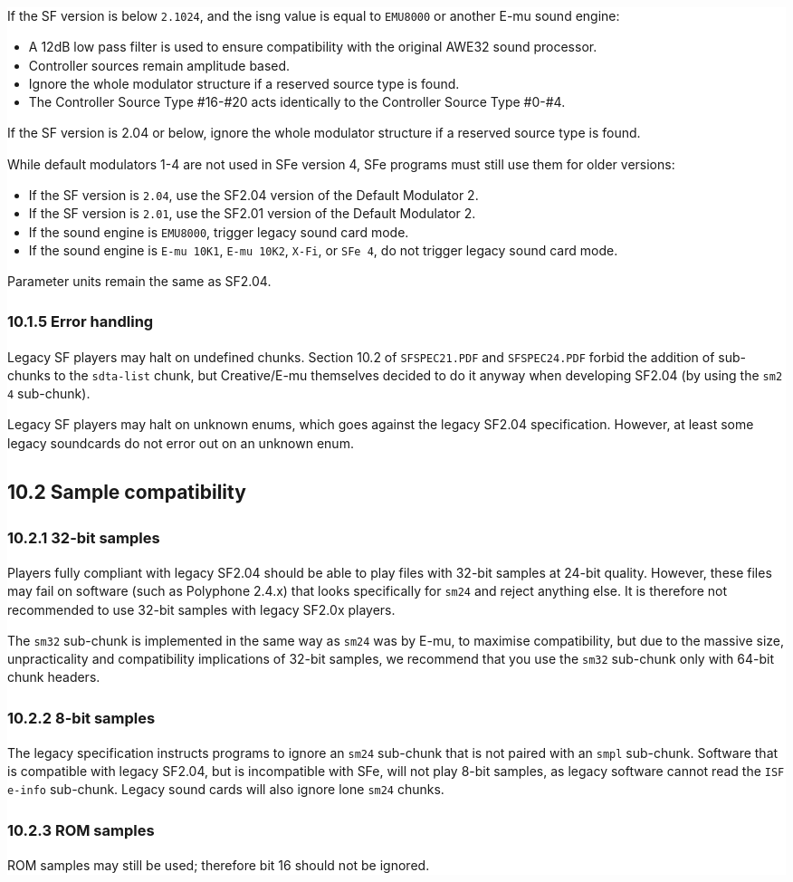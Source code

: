If the SF version is below `2.1024`, and the isng value is equal to `EMU8000` or another E-mu sound engine:

- A 12dB low pass filter is used to ensure compatibility with the original AWE32 sound processor.
- Controller sources remain amplitude based.
- Ignore the whole modulator structure if a reserved source type is found.
- The Controller Source Type #16-#20 acts identically to the Controller Source Type #0-#4.

If the SF version is 2.04 or below, ignore the whole modulator structure if a reserved source type is found.

While default modulators 1-4 are not used in SFe version 4, SFe programs must still use them for older versions:

- If the SF version is `2.04`, use the SF2.04 version of the Default Modulator 2.
- If the SF version is `2.01`, use the SF2.01 version of the Default Modulator 2.
- If the sound engine is `EMU8000`, trigger legacy sound card mode.
- If the sound engine is `E-mu 10K1`, `E-mu 10K2`, `X-Fi`, or `SFe 4`, do not trigger legacy sound card mode.

Parameter units remain the same as SF2.04.

### 10.1.5 Error handling

Legacy SF players may halt on undefined chunks. Section 10.2 of `SFSPEC21.PDF` and `SFSPEC24.PDF` forbid the addition of sub-chunks to the `sdta-list` chunk, but Creative/E-mu themselves decided to do it anyway when developing SF2.04 (by using the `sm24` sub-chunk).

Legacy SF players may halt on unknown enums, which goes against the legacy SF2.04 specification. However, at least some legacy soundcards do not error out on an unknown enum.

## 10.2 Sample compatibility

### 10.2.1 32-bit samples

Players fully compliant with legacy SF2.04 should be able to play files with 32-bit samples at 24-bit quality. However, these files may fail on software (such as Polyphone 2.4.x) that looks specifically for `sm24` and reject anything else. It is therefore not recommended to use 32-bit samples with legacy SF2.0x players. 

The `sm32` sub-chunk is implemented in the same way as `sm24` was by E-mu, to maximise compatibility, but due to the massive size, unpracticality and compatibility implications of 32-bit samples, we recommend that you use the `sm32` sub-chunk only with 64-bit chunk headers.

### 10.2.2 8-bit samples

The legacy specification instructs programs to ignore an `sm24` sub-chunk that is not paired with an `smpl` sub-chunk. Software that is compatible with legacy SF2.04, but is incompatible with SFe, will not play 8-bit samples, as legacy software cannot read the `ISFe-info` sub-chunk. Legacy sound cards will also ignore lone `sm24` chunks.

### 10.2.3 ROM samples

ROM samples may still be used; therefore bit 16 should not be ignored.
